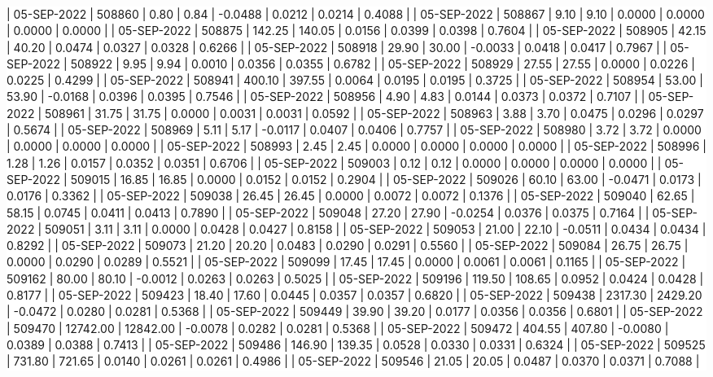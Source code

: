 | 05-SEP-2022 | 508860 | 0.80 | 0.84 | -0.0488 | 0.0212 | 0.0214 | 0.4088 |
| 05-SEP-2022 | 508867 | 9.10 | 9.10 | 0.0000 | 0.0000 | 0.0000 | 0.0000 |
| 05-SEP-2022 | 508875 | 142.25 | 140.05 | 0.0156 | 0.0399 | 0.0398 | 0.7604 |
| 05-SEP-2022 | 508905 | 42.15 | 40.20 | 0.0474 | 0.0327 | 0.0328 | 0.6266 |
| 05-SEP-2022 | 508918 | 29.90 | 30.00 | -0.0033 | 0.0418 | 0.0417 | 0.7967 |
| 05-SEP-2022 | 508922 | 9.95 | 9.94 | 0.0010 | 0.0356 | 0.0355 | 0.6782 |
| 05-SEP-2022 | 508929 | 27.55 | 27.55 | 0.0000 | 0.0226 | 0.0225 | 0.4299 |
| 05-SEP-2022 | 508941 | 400.10 | 397.55 | 0.0064 | 0.0195 | 0.0195 | 0.3725 |
| 05-SEP-2022 | 508954 | 53.00 | 53.90 | -0.0168 | 0.0396 | 0.0395 | 0.7546 |
| 05-SEP-2022 | 508956 | 4.90 | 4.83 | 0.0144 | 0.0373 | 0.0372 | 0.7107 |
| 05-SEP-2022 | 508961 | 31.75 | 31.75 | 0.0000 | 0.0031 | 0.0031 | 0.0592 |
| 05-SEP-2022 | 508963 | 3.88 | 3.70 | 0.0475 | 0.0296 | 0.0297 | 0.5674 |
| 05-SEP-2022 | 508969 | 5.11 | 5.17 | -0.0117 | 0.0407 | 0.0406 | 0.7757 |
| 05-SEP-2022 | 508980 | 3.72 | 3.72 | 0.0000 | 0.0000 | 0.0000 | 0.0000 |
| 05-SEP-2022 | 508993 | 2.45 | 2.45 | 0.0000 | 0.0000 | 0.0000 | 0.0000 |
| 05-SEP-2022 | 508996 | 1.28 | 1.26 | 0.0157 | 0.0352 | 0.0351 | 0.6706 |
| 05-SEP-2022 | 509003 | 0.12 | 0.12 | 0.0000 | 0.0000 | 0.0000 | 0.0000 |
| 05-SEP-2022 | 509015 | 16.85 | 16.85 | 0.0000 | 0.0152 | 0.0152 | 0.2904 |
| 05-SEP-2022 | 509026 | 60.10 | 63.00 | -0.0471 | 0.0173 | 0.0176 | 0.3362 |
| 05-SEP-2022 | 509038 | 26.45 | 26.45 | 0.0000 | 0.0072 | 0.0072 | 0.1376 |
| 05-SEP-2022 | 509040 | 62.65 | 58.15 | 0.0745 | 0.0411 | 0.0413 | 0.7890 |
| 05-SEP-2022 | 509048 | 27.20 | 27.90 | -0.0254 | 0.0376 | 0.0375 | 0.7164 |
| 05-SEP-2022 | 509051 | 3.11 | 3.11 | 0.0000 | 0.0428 | 0.0427 | 0.8158 |
| 05-SEP-2022 | 509053 | 21.00 | 22.10 | -0.0511 | 0.0434 | 0.0434 | 0.8292 |
| 05-SEP-2022 | 509073 | 21.20 | 20.20 | 0.0483 | 0.0290 | 0.0291 | 0.5560 |
| 05-SEP-2022 | 509084 | 26.75 | 26.75 | 0.0000 | 0.0290 | 0.0289 | 0.5521 |
| 05-SEP-2022 | 509099 | 17.45 | 17.45 | 0.0000 | 0.0061 | 0.0061 | 0.1165 |
| 05-SEP-2022 | 509162 | 80.00 | 80.10 | -0.0012 | 0.0263 | 0.0263 | 0.5025 |
| 05-SEP-2022 | 509196 | 119.50 | 108.65 | 0.0952 | 0.0424 | 0.0428 | 0.8177 |
| 05-SEP-2022 | 509423 | 18.40 | 17.60 | 0.0445 | 0.0357 | 0.0357 | 0.6820 |
| 05-SEP-2022 | 509438 | 2317.30 | 2429.20 | -0.0472 | 0.0280 | 0.0281 | 0.5368 |
| 05-SEP-2022 | 509449 | 39.90 | 39.20 | 0.0177 | 0.0356 | 0.0356 | 0.6801 |
| 05-SEP-2022 | 509470 | 12742.00 | 12842.00 | -0.0078 | 0.0282 | 0.0281 | 0.5368 |
| 05-SEP-2022 | 509472 | 404.55 | 407.80 | -0.0080 | 0.0389 | 0.0388 | 0.7413 |
| 05-SEP-2022 | 509486 | 146.90 | 139.35 | 0.0528 | 0.0330 | 0.0331 | 0.6324 |
| 05-SEP-2022 | 509525 | 731.80 | 721.65 | 0.0140 | 0.0261 | 0.0261 | 0.4986 |
| 05-SEP-2022 | 509546 | 21.05 | 20.05 | 0.0487 | 0.0370 | 0.0371 | 0.7088 |